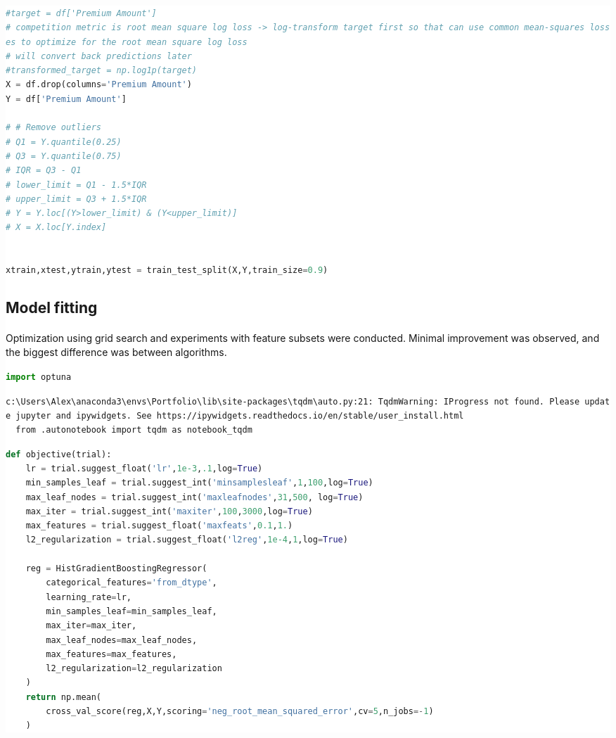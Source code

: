 
```python
#target = df['Premium Amount']
# competition metric is root mean square log loss -> log-transform target first so that can use common mean-squares losses to optimize for the root mean square log loss
# will convert back predictions later
#transformed_target = np.log1p(target)
X = df.drop(columns='Premium Amount')
Y = df['Premium Amount']

# # Remove outliers
# Q1 = Y.quantile(0.25)
# Q3 = Y.quantile(0.75)
# IQR = Q3 - Q1
# lower_limit = Q1 - 1.5*IQR
# upper_limit = Q3 + 1.5*IQR
# Y = Y.loc[(Y>lower_limit) & (Y<upper_limit)]
# X = X.loc[Y.index]


xtrain,xtest,ytrain,ytest = train_test_split(X,Y,train_size=0.9)
```

## Model fitting
Optimization using grid search and experiments with feature subsets were conducted. Minimal improvement was observed, and the biggest difference was between algorithms.


```python
import optuna
```

    c:\Users\Alex\anaconda3\envs\Portfolio\lib\site-packages\tqdm\auto.py:21: TqdmWarning: IProgress not found. Please update jupyter and ipywidgets. See https://ipywidgets.readthedocs.io/en/stable/user_install.html
      from .autonotebook import tqdm as notebook_tqdm
    


```python
def objective(trial):
    lr = trial.suggest_float('lr',1e-3,.1,log=True)
    min_samples_leaf = trial.suggest_int('minsamplesleaf',1,100,log=True)
    max_leaf_nodes = trial.suggest_int('maxleafnodes',31,500, log=True)
    max_iter = trial.suggest_int('maxiter',100,3000,log=True)
    max_features = trial.suggest_float('maxfeats',0.1,1.)
    l2_regularization = trial.suggest_float('l2reg',1e-4,1,log=True)

    reg = HistGradientBoostingRegressor(
        categorical_features='from_dtype',
        learning_rate=lr,
        min_samples_leaf=min_samples_leaf,
        max_iter=max_iter,
        max_leaf_nodes=max_leaf_nodes,
        max_features=max_features,
        l2_regularization=l2_regularization
    )
    return np.mean(
        cross_val_score(reg,X,Y,scoring='neg_root_mean_squared_error',cv=5,n_jobs=-1)
    )
```
